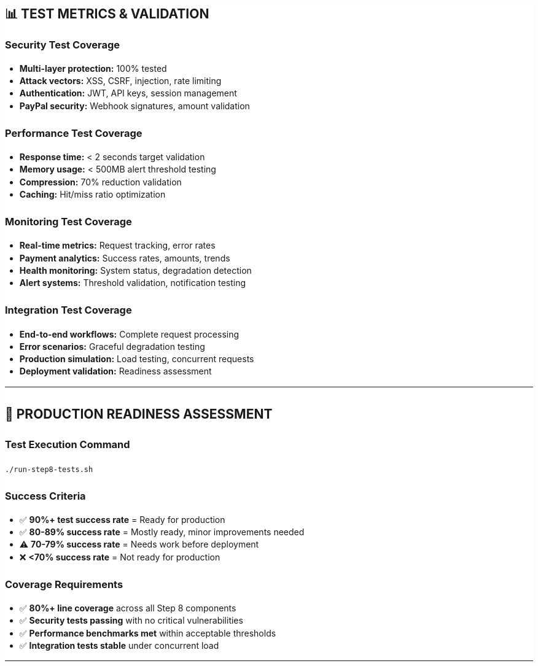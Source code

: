 ## 📊 TEST METRICS & VALIDATION

### Security Test Coverage
- **Multi-layer protection:** 100% tested
- **Attack vectors:** XSS, CSRF, injection, rate limiting
- **Authentication:** JWT, API keys, session management
- **PayPal security:** Webhook signatures, amount validation

### Performance Test Coverage  
- **Response time:** < 2 seconds target validation
- **Memory usage:** < 500MB alert threshold testing
- **Compression:** 70% reduction validation
- **Caching:** Hit/miss ratio optimization

### Monitoring Test Coverage
- **Real-time metrics:** Request tracking, error rates
- **Payment analytics:** Success rates, amounts, trends  
- **Health monitoring:** System status, degradation detection
- **Alert systems:** Threshold validation, notification testing

### Integration Test Coverage
- **End-to-end workflows:** Complete request processing
- **Error scenarios:** Graceful degradation testing
- **Production simulation:** Load testing, concurrent requests
- **Deployment validation:** Readiness assessment

---

## 🚀 PRODUCTION READINESS ASSESSMENT

### Test Execution Command
```bash
./run-step8-tests.sh
```

### Success Criteria
- ✅ **90%+ test success rate** = Ready for production
- ✅ **80-89% success rate** = Mostly ready, minor improvements needed
- ⚠️ **70-79% success rate** = Needs work before deployment
- ❌ **<70% success rate** = Not ready for production

### Coverage Requirements
- ✅ **80%+ line coverage** across all Step 8 components
- ✅ **Security tests passing** with no critical vulnerabilities
- ✅ **Performance benchmarks met** within acceptable thresholds
- ✅ **Integration tests stable** under concurrent load

---
